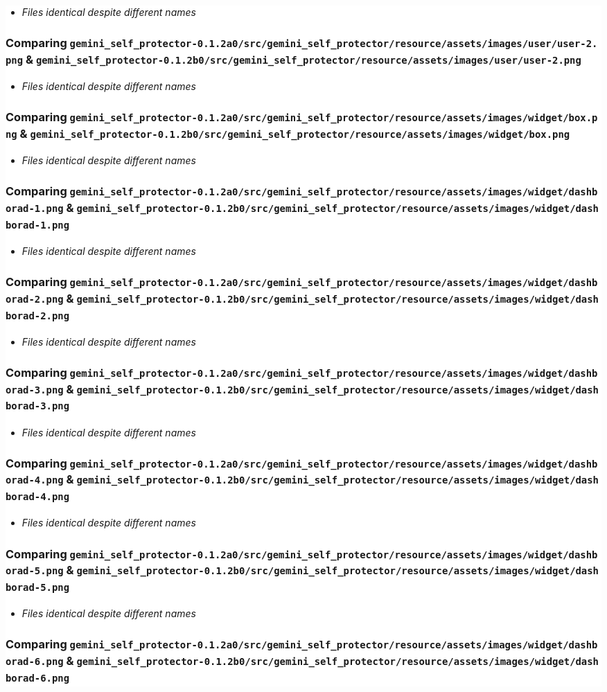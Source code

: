  * *Files identical despite different names*

### Comparing `gemini_self_protector-0.1.2a0/src/gemini_self_protector/resource/assets/images/user/user-2.png` & `gemini_self_protector-0.1.2b0/src/gemini_self_protector/resource/assets/images/user/user-2.png`

 * *Files identical despite different names*

### Comparing `gemini_self_protector-0.1.2a0/src/gemini_self_protector/resource/assets/images/widget/box.png` & `gemini_self_protector-0.1.2b0/src/gemini_self_protector/resource/assets/images/widget/box.png`

 * *Files identical despite different names*

### Comparing `gemini_self_protector-0.1.2a0/src/gemini_self_protector/resource/assets/images/widget/dashborad-1.png` & `gemini_self_protector-0.1.2b0/src/gemini_self_protector/resource/assets/images/widget/dashborad-1.png`

 * *Files identical despite different names*

### Comparing `gemini_self_protector-0.1.2a0/src/gemini_self_protector/resource/assets/images/widget/dashborad-2.png` & `gemini_self_protector-0.1.2b0/src/gemini_self_protector/resource/assets/images/widget/dashborad-2.png`

 * *Files identical despite different names*

### Comparing `gemini_self_protector-0.1.2a0/src/gemini_self_protector/resource/assets/images/widget/dashborad-3.png` & `gemini_self_protector-0.1.2b0/src/gemini_self_protector/resource/assets/images/widget/dashborad-3.png`

 * *Files identical despite different names*

### Comparing `gemini_self_protector-0.1.2a0/src/gemini_self_protector/resource/assets/images/widget/dashborad-4.png` & `gemini_self_protector-0.1.2b0/src/gemini_self_protector/resource/assets/images/widget/dashborad-4.png`

 * *Files identical despite different names*

### Comparing `gemini_self_protector-0.1.2a0/src/gemini_self_protector/resource/assets/images/widget/dashborad-5.png` & `gemini_self_protector-0.1.2b0/src/gemini_self_protector/resource/assets/images/widget/dashborad-5.png`

 * *Files identical despite different names*

### Comparing `gemini_self_protector-0.1.2a0/src/gemini_self_protector/resource/assets/images/widget/dashborad-6.png` & `gemini_self_protector-0.1.2b0/src/gemini_self_protector/resource/assets/images/widget/dashborad-6.png`
